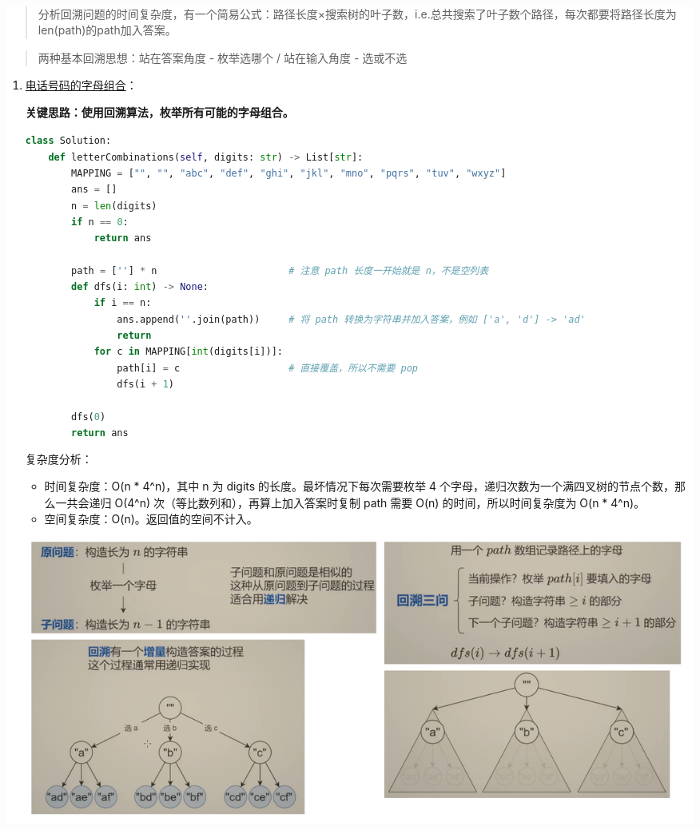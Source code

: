 > 分析回溯问题的时间复杂度，有一个简易公式：路径长度×搜索树的叶子数，i.e.总共搜索了叶子数个路径，每次都要将路径长度为len(path)的path加入答案。

> 两种基本回溯思想：站在答案角度 - 枚举选哪个 / 站在输入角度 - 选或不选 

1. [电话号码的字母组合](https://leetcode.cn/problems/letter-combinations-of-a-phone-number/description/)：

    **关键思路：使用回溯算法，枚举所有可能的字母组合。**

    ```python
    class Solution:
        def letterCombinations(self, digits: str) -> List[str]:
            MAPPING = ["", "", "abc", "def", "ghi", "jkl", "mno", "pqrs", "tuv", "wxyz"]
            ans = []
            n = len(digits)
            if n == 0:
                return ans

            path = [''] * n                       # 注意 path 长度一开始就是 n，不是空列表
            def dfs(i: int) -> None:
                if i == n:
                    ans.append(''.join(path))     # 将 path 转换为字符串并加入答案，例如 ['a', 'd'] -> 'ad'
                    return
                for c in MAPPING[int(digits[i])]:
                    path[i] = c                   # 直接覆盖，所以不需要 pop
                    dfs(i + 1)

            dfs(0)
            return ans
    ```

    复杂度分析：

    - 时间复杂度：O(n * 4^n)，其中 n 为 digits 的长度。最坏情况下每次需要枚举 4 个字母，递归次数为一个满四叉树的节点个数，那么一共会递归 O(4^n) 次（等比数列和），再算上加入答案时复制 path 需要 O(n) 的时间，所以时间复杂度为 O(n * 4^n)。
    - 空间复杂度：O(n)。返回值的空间不计入。

    ![alt text](../img/image-77.png)
